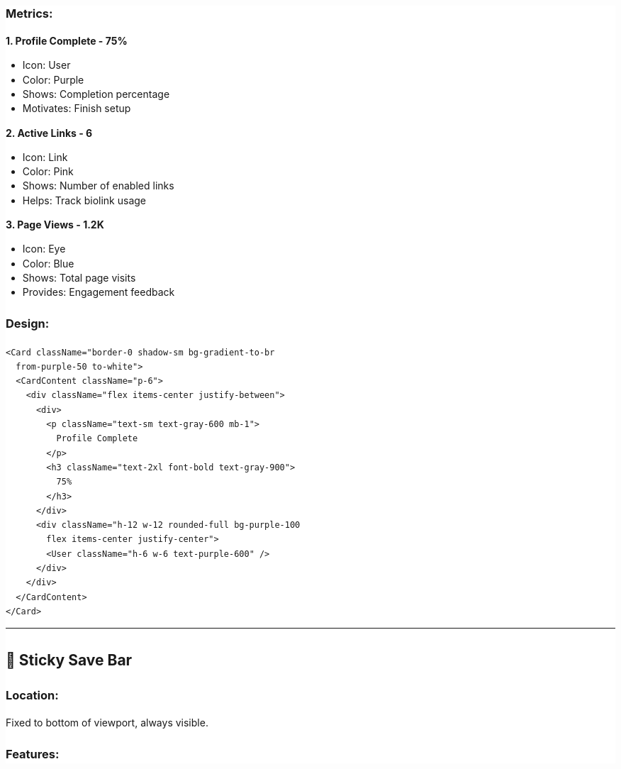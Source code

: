 ### **Metrics:**

**1. Profile Complete - 75%**
- Icon: User
- Color: Purple
- Shows: Completion percentage
- Motivates: Finish setup

**2. Active Links - 6**
- Icon: Link
- Color: Pink  
- Shows: Number of enabled links
- Helps: Track biolink usage

**3. Page Views - 1.2K**
- Icon: Eye
- Color: Blue
- Shows: Total page visits
- Provides: Engagement feedback

### **Design:**
```tsx
<Card className="border-0 shadow-sm bg-gradient-to-br 
  from-purple-50 to-white">
  <CardContent className="p-6">
    <div className="flex items-center justify-between">
      <div>
        <p className="text-sm text-gray-600 mb-1">
          Profile Complete
        </p>
        <h3 className="text-2xl font-bold text-gray-900">
          75%
        </h3>
      </div>
      <div className="h-12 w-12 rounded-full bg-purple-100 
        flex items-center justify-center">
        <User className="h-6 w-6 text-purple-600" />
      </div>
    </div>
  </CardContent>
</Card>
```

---

## 💾 Sticky Save Bar

### **Location:**
Fixed to bottom of viewport, always visible.

### **Features:**
